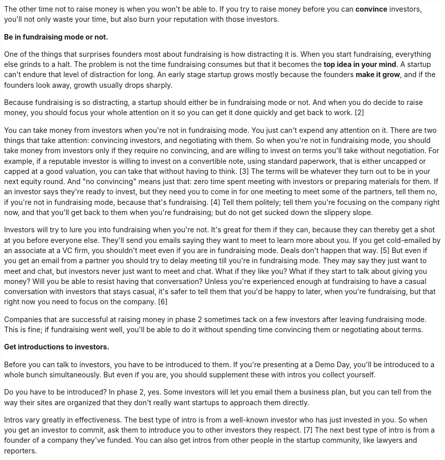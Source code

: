 The other time not to raise money is when you won't be able to. If you try to raise money before you can **convince** investors, you'll not only waste your time, but also burn your reputation with those investors.

**Be in fundraising mode or not.**

One of the things that surprises founders most about fundraising is how distracting it is. When you start fundraising, everything else grinds to a halt. The problem is not the time fundraising consumes but that it becomes the **top idea in your mind**. A startup can't endure that level of distraction for long. An early stage startup grows mostly because the founders **make it grow**, and if the founders look away, growth usually drops sharply.

Because fundraising is so distracting, a startup should either be in fundraising mode or not. And when you do decide to raise money, you should focus your whole attention on it so you can get it done quickly and get back to work. [2]

You can take money from investors when you're not in fundraising mode. You just can't expend any attention on it. There are two things that take attention: convincing investors, and negotiating with them. So when you're not in fundraising mode, you should take money from investors only if they require no convincing, and are willing to invest on terms you'll take without negotiation. For example, if a reputable investor is willing to invest on a convertible note, using standard paperwork, that is either uncapped or capped at a good valuation, you can take that without having to think. [3] The terms will be whatever they turn out to be in your next equity round. And "no convincing" means just that: zero time spent meeting with investors or preparing materials for them. If an investor says they're ready to invest, but they need you to come in for one meeting to meet some of the partners, tell them no, if you're not in fundraising mode, because that's fundraising. [4] Tell them politely; tell them you're focusing on the company right now, and that you'll get back to them when you're fundraising; but do not get sucked down the slippery slope.

Investors will try to lure you into fundraising when you're not. It's great for them if they can, because they can thereby get a shot at you before everyone else. They'll send you emails saying they want to meet to learn more about you. If you get cold-emailed by an associate at a VC firm, you shouldn't meet even if you are in fundraising mode. Deals don't happen that way. [5] But even if you get an email from a partner you should try to delay meeting till you're in fundraising mode. They may say they just want to meet and chat, but investors never just want to meet and chat. What if they like you? What if they start to talk about giving you money? Will you be able to resist having that conversation? Unless you're experienced enough at fundraising to have a casual conversation with investors that stays casual, it's safer to tell them that you'd be happy to later, when you're fundraising, but that right now you need to focus on the company. [6]

Companies that are successful at raising money in phase 2 sometimes tack on a few investors after leaving fundraising mode. This is fine; if fundraising went well, you'll be able to do it without spending time convincing them or negotiating about terms.

**Get introductions to investors.**

Before you can talk to investors, you have to be introduced to them. If you're presenting at a Demo Day, you'll be introduced to a whole bunch simultaneously. But even if you are, you should supplement these with intros you collect yourself.

Do you have to be introduced? In phase 2, yes. Some investors will let you email them a business plan, but you can tell from the way their sites are organized that they don't really want startups to approach them directly.

Intros vary greatly in effectiveness. The best type of intro is from a well-known investor who has just invested in you. So when you get an investor to commit, ask them to introduce you to other investors they respect. [7] The next best type of intro is from a founder of a company they've funded. You can also get intros from other people in the startup community, like lawyers and reporters.
